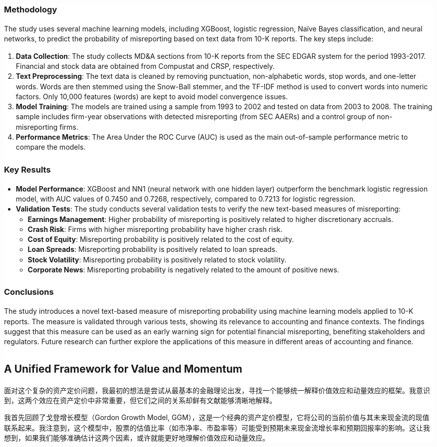### Methodology

The study uses several machine learning models, including XGBoost, logistic regression, Naïve Bayes classification, and neural networks, to predict the probability of misreporting based on text data from 10-K reports. The key steps include:

1. **Data Collection**: The study collects MD&A sections from 10-K reports from the SEC EDGAR system for the period 1993-2017. Financial and stock data are obtained from Compustat and CRSP, respectively.
2. **Text Preprocessing**: The text data is cleaned by removing punctuation, non-alphabetic words, stop words, and one-letter words. Words are then stemmed using the Snow-Ball stemmer, and the TF-IDF method is used to convert words into numeric factors. Only 10,000 features (words) are kept to avoid model convergence issues.
3. **Model Training**: The models are trained using a sample from 1993 to 2002 and tested on data from 2003 to 2008. The training sample includes firm-year observations with detected misreporting (from SEC AAERs) and a control group of non-misreporting firms.
4. **Performance Metrics**: The Area Under the ROC Curve (AUC) is used as the main out-of-sample performance metric to compare the models.

### Key Results

- **Model Performance**: XGBoost and NN1 (neural network with one hidden layer) outperform the benchmark logistic regression model, with AUC values of 0.7450 and 0.7268, respectively, compared to 0.7213 for logistic regression.
- **Validation Tests**: The study conducts several validation tests to verify the new text-based measures of misreporting:
  - **Earnings Management**: Higher probability of misreporting is positively related to higher discretionary accruals.
  - **Crash Risk**: Firms with higher misreporting probability have higher crash risk.
  - **Cost of Equity**: Misreporting probability is positively related to the cost of equity.
  - **Loan Spreads**: Misreporting probability is positively related to loan spreads.
  - **Stock Volatility**: Misreporting probability is positively related to stock volatility.
  - **Corporate News**: Misreporting probability is negatively related to the amount of positive news.

### Conclusions

The study introduces a novel text-based measure of misreporting probability using machine learning models applied to 10-K reports. The measure is validated through various tests, showing its relevance to accounting and finance contexts. The findings suggest that this measure can be used as an early warning sign for potential financial misreporting, benefiting stakeholders and regulators. Future research can further explore the applications of this measure in different areas of accounting and finance.



## A Unified Framework for Value and Momentum

面对这个复杂的资产定价问题，我最初的想法是尝试从最基本的金融理论出发，寻找一个能够统一解释价值效应和动量效应的框架。我意识到，这两个效应在资产定价中非常重要，但它们之间的关系却鲜有文献能够清晰地解释。

我首先回顾了戈登增长模型（Gordon Growth Model, GGM），这是一个经典的资产定价模型，它将公司的当前价值与其未来现金流的现值联系起来。我注意到，这个模型中，股票的估值比率（如市净率、市盈率等）可能受到预期未来现金流增长率和预期回报率的影响。这让我想到，如果我们能够准确估计这两个因素，或许就能更好地理解价值效应和动量效应。
